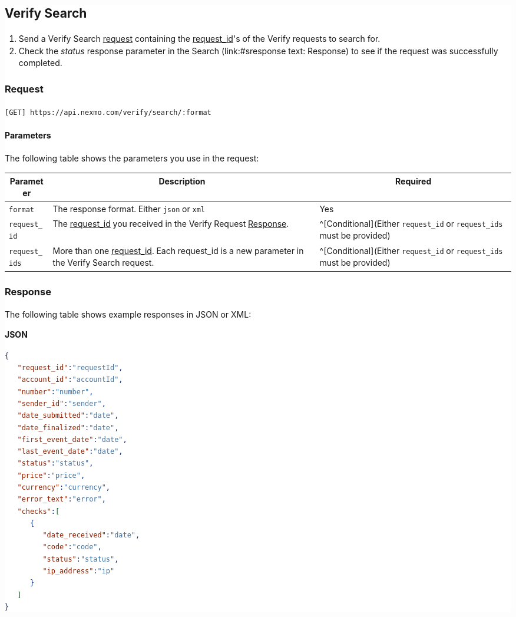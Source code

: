 
## Verify Search

1. Send a Verify Search [request](#srequest) containing the [request_id](#request_id)'s of the Verify requests to search for.
2. Check the *status* response parameter in the Search (link:#sresponse text: Response) to see if the request was successfully completed.

### Request

```
[GET] https://api.nexmo.com/verify/search/:format
```

#### Parameters

The following table shows the parameters you use in the request:

Parameter | Description | Required
-- | -- | --
`format` | The response format. Either `json` or `xml` | Yes
`request_id` | The [request_id](#request_id) you received in the Verify Request [Response](#rresponse). | ^[Conditional](Either `request_id` or `request_ids` must be provided)
`request_ids` | More than one [request_id](#request_id). Each request_id is a new parameter in the Verify Search request. | ^[Conditional](Either `request_id` or `request_ids` must be provided)

### Response

The following table shows example responses in JSON or XML:

**JSON**

```json
{
   "request_id":"requestId",
   "account_id":"accountId",
   "number":"number",
   "sender_id":"sender",
   "date_submitted":"date",
   "date_finalized":"date",
   "first_event_date":"date",
   "last_event_date":"date",
   "status":"status",
   "price":"price",
   "currency":"currency",
   "error_text":"error",
   "checks":[
      {
         "date_received":"date",
         "code":"code",
         "status":"status",
         "ip_address":"ip"
      }
   ]
}
```
